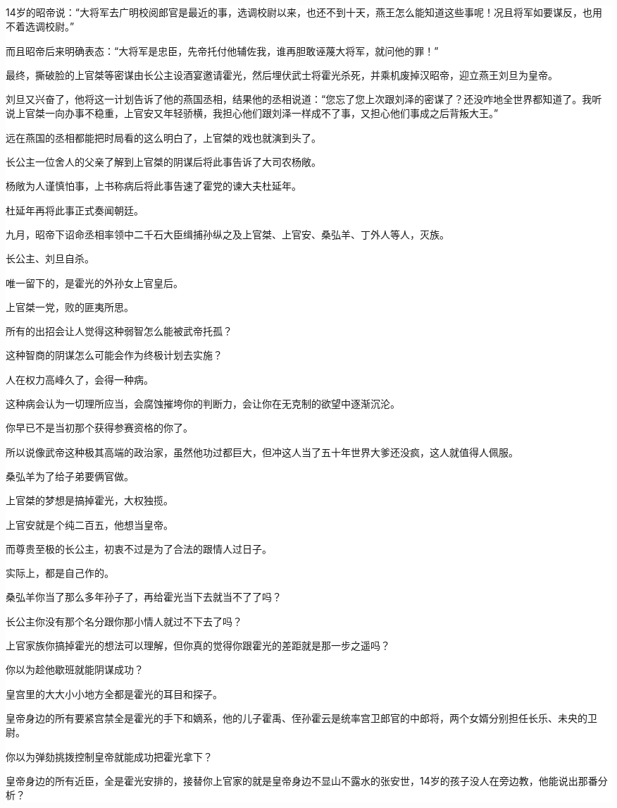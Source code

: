 14岁的昭帝说：“大将军去广明校阅郎官是最近的事，选调校尉以来，也还不到十天，燕王怎么能知道这些事呢！况且将军如要谋反，也用不着选调校尉。”

而且昭帝后来明确表态：“大将军是忠臣，先帝托付他辅佐我，谁再胆敢诬蔑大将军，就问他的罪！”

最终，撕破脸的上官桀等密谋由长公主设酒宴邀请霍光，然后埋伏武士将霍光杀死，并乘机废掉汉昭帝，迎立燕王刘旦为皇帝。

刘旦又兴奋了，他将这一计划告诉了他的燕国丞相，结果他的丞相说道：“您忘了您上次跟刘泽的密谋了？还没咋地全世界都知道了。我听说上官桀一向办事不稳重，上官安又年轻骄横，我担心他们跟刘泽一样成不了事，又担心他们事成之后背叛大王。”

远在燕国的丞相都能把时局看的这么明白了，上官桀的戏也就演到头了。

长公主一位舍人的父亲了解到上官桀的阴谋后将此事告诉了大司农杨敞。

杨敞为人谨慎怕事，上书称病后将此事告速了霍党的谏大夫杜延年。

杜延年再将此事正式奏闻朝廷。

九月，昭帝下诏命丞相率领中二千石大臣缉捕孙纵之及上官桀、上官安、桑弘羊、丁外人等人，灭族。

长公主、刘旦自杀。

唯一留下的，是霍光的外孙女上官皇后。

上官桀一党，败的匪夷所思。



所有的出招会让人觉得这种弱智怎么能被武帝托孤？

这种智商的阴谋怎么可能会作为终极计划去实施？

人在权力高峰久了，会得一种病。

这种病会认为一切理所应当，会腐蚀摧垮你的判断力，会让你在无克制的欲望中逐渐沉沦。

你早已不是当初那个获得参赛资格的你了。

所以说像武帝这种极其高端的政治家，虽然他功过都巨大，但冲这人当了五十年世界大爹还没疯，这人就值得人佩服。

桑弘羊为了给子弟要俩官做。

上官桀的梦想是搞掉霍光，大权独揽。

上官安就是个纯二百五，他想当皇帝。

而尊贵至极的长公主，初衷不过是为了合法的跟情人过日子。

实际上，都是自己作的。



桑弘羊你当了那么多年孙子了，再给霍光当下去就当不了了吗？

长公主你没有那个名分跟你那小情人就过不下去了吗？

上官家族你搞掉霍光的想法可以理解，但你真的觉得你跟霍光的差距就是那一步之遥吗？

你以为趁他歇班就能阴谋成功？

皇宫里的大大小小地方全都是霍光的耳目和探子。

皇帝身边的所有要紧宫禁全是霍光的手下和嫡系，他的儿子霍禹、侄孙霍云是统率宫卫郎官的中郎将，两个女婿分别担任长乐、未央的卫尉。

你以为弹劾挑拨控制皇帝就能成功把霍光拿下？

皇帝身边的所有近臣，全是霍光安排的，接替你上官家的就是皇帝身边不显山不露水的张安世，14岁的孩子没人在旁边教，他能说出那番分析？

